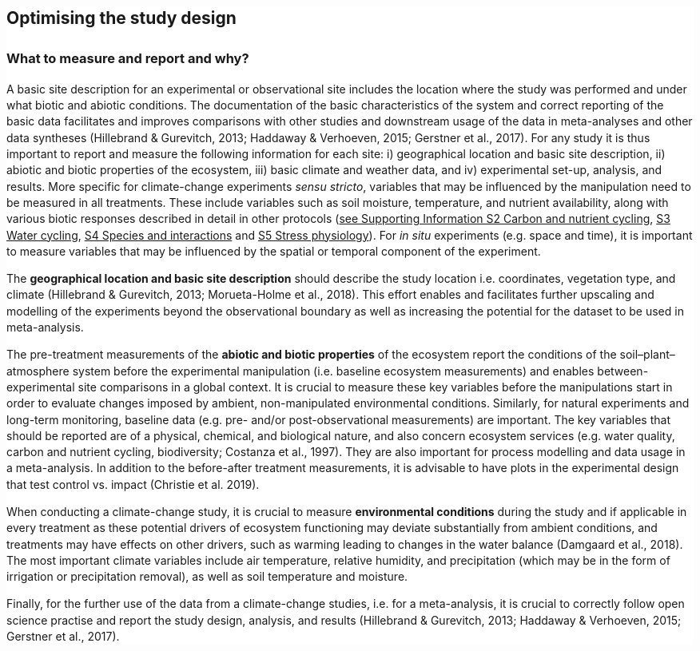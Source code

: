 


## Optimising the study design

### What to measure and report and why?

A basic site description for an experimental or observational site includes the location where the study was performed and under what biotic and abiotic conditions. The documentation of the basic characteristics of the system and correct reporting of the basic data facilitates and improves comparisons with other studies and downstream usage of the data in meta-analyses and other data syntheses (Hillebrand & Gurevitch, 2013; Haddaway & Verhoeven, 2015; Gerstner et al., 2017). For any study it is thus important to report and measure the following information for each site: i) geographical location and basic site description, ii) abiotic and biotic properties of the ecosystem, iii) basic climate and weather data, and iv) experimental set-up, analysis, and results. More specific for climate-change experiments _sensu stricto_, variables that may be influenced by the manipulation need to be measured in all treatments. These include variables such as soil moisture, temperature, and nutrient availability, along with various biotic responses described in detail in other protocols ([see Supporting Information S2 Carbon and nutrient cycling](http://climexhandbook.w.uib.no/handbook/s2-carbon-and-nutrient-cycling/), [S3 Water cycling](http://climexhandbook.w.uib.no/handbook/s3-water-cycling/), [S4 Species and interactions](http://climexhandbook.w.uib.no/handbook/s4-species-and-interactions/) and [S5 Stress physiology](http://climexhandbook.w.uib.no/handbook/s5-stress-physiology/)). For _in situ_ experiments (e.g. space and time), it is important to measure variables that may be influenced by the spatial or temporal component of the experiment.

The **geographical location and basic site description** should describe the study location i.e. coordinates, vegetation type, and climate (Hillebrand & Gurevitch, 2013; Morueta-Holme et al., 2018). This effort enables and facilitates further upscaling and modelling of the experiments beyond the observational boundary as well as increasing the potential for the dataset to be used in meta-analysis.

The pre-treatment measurements of the **abiotic and biotic properties** of the ecosystem report the conditions of the soil–plant–atmosphere system before the experimental manipulation (i.e. baseline ecosystem measurements) and enables between-experimental site comparisons in a global context. It is crucial to measure these key variables before the manipulations start in order to evaluate changes imposed by ambient, non-manipulated environmental conditions. Similarly, for natural experiments and long-term monitoring, baseline data (e.g. pre- and/or post-observational measurements) are important. The key variables that should be reported are of a physical, chemical, and biological nature, and also concern ecosystem services (e.g. water quality, carbon and nutrient cycling, biodiversity; Costanza et al., 1997). They are also important for process modelling and data usage in a meta-analysis. In addition to the before-after treatment measurements, it is advisable to have plots in the experimental design that test control vs. impact (Christie et al. 2019).

When conducting a climate-change study, it is crucial to measure **environmental conditions** during the study and if applicable in every treatment as these potential drivers of ecosystem functioning may deviate substantially from ambient conditions, and treatments may have effects on other drivers, such as warming leading to changes in the water balance (Damgaard et al., 2018). The most important climate variables include air temperature, relative humidity, and precipitation (which may be in the form of irrigation or precipitation removal), as well as soil temperature and moisture.

Finally, for the further use of the data from a climate-change studies, i.e. for a meta-analysis, it is crucial to correctly follow open science practise and report the study design, analysis, and results (Hillebrand & Gurevitch, 2013; Haddaway & Verhoeven, 2015; Gerstner et al., 2017).
